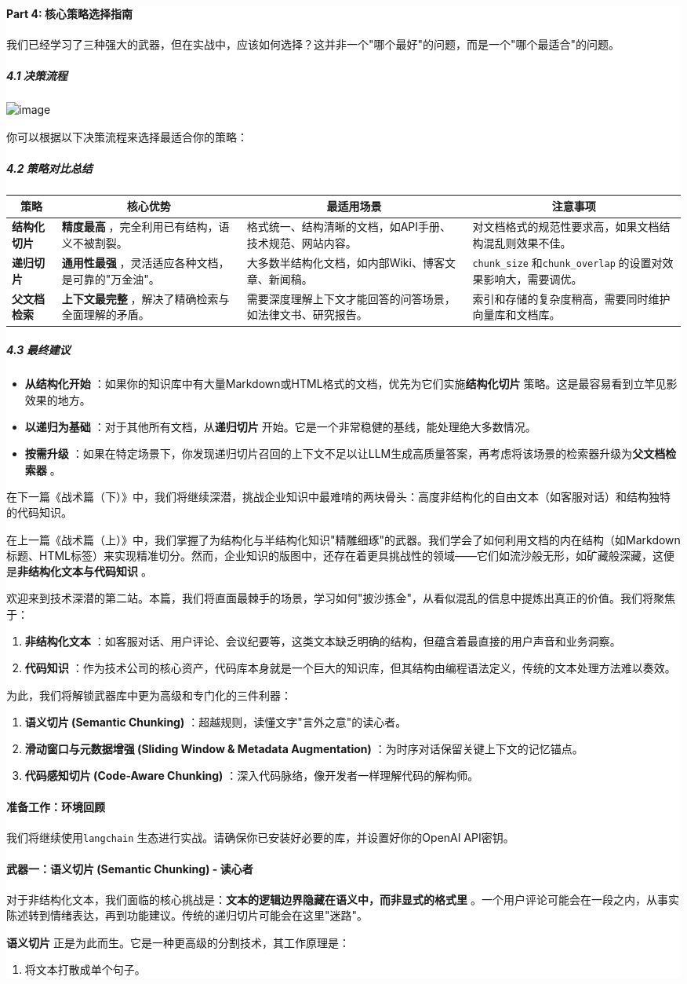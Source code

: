 #### Part 4: 核心策略选择指南

我们已经学习了三种强大的武器，但在实战中，应该如何选择？这并非一个"哪个最好"的问题，而是一个"哪个最适合"的问题。

##### 4.1 决策流程

<img width="774" height="1255" alt="image" src="https://github.com/user-attachments/assets/052cff11-b0c1-4ed2-bc9b-fd9d44e68507" />


你可以根据以下决策流程来选择最适合你的策略：

##### 4.2 策略对比总结

|策略|核心优势|最适用场景|注意事项|
| ---- | ---- | ---- | ---- |
|**结构化切片**|**精度最高** ，完全利用已有结构，语义不被割裂。|格式统一、结构清晰的文档，如API手册、技术规范、网站内容。|对文档格式的规范性要求高，如果文档结构混乱则效果不佳。|
|**递归切片**|**通用性最强** ，灵活适应各种文档，是可靠的"万金油"。|大多数半结构化文档，如内部Wiki、博客文章、新闻稿。|`chunk_size` 和`chunk_overlap` 的设置对效果影响大，需要调优。|
|**父文档检索**|**上下文最完整** ，解决了精确检索与全面理解的矛盾。|需要深度理解上下文才能回答的问答场景，如法律文书、研究报告。|索引和存储的复杂度稍高，需要同时维护向量库和文档库。|

##### 4.3 最终建议

- **从结构化开始** ：如果你的知识库中有大量Markdown或HTML格式的文档，优先为它们实施**结构化切片** 策略。这是最容易看到立竿见影效果的地方。

- **以递归为基础** ：对于其他所有文档，从**递归切片** 开始。它是一个非常稳健的基线，能处理绝大多数情况。

- **按需升级** ：如果在特定场景下，你发现递归切片召回的上下文不足以让LLM生成高质量答案，再考虑将该场景的检索器升级为**父文档检索器** 。

在下一篇《战术篇（下）》中，我们将继续深潜，挑战企业知识中最难啃的两块骨头：高度非结构化的自由文本（如客服对话）和结构独特的代码知识。

在上一篇《战术篇（上）》中，我们掌握了为结构化与半结构化知识"精雕细琢"的武器。我们学会了如何利用文档的内在结构（如Markdown标题、HTML标签）来实现精准切分。然而，企业知识的版图中，还存在着更具挑战性的领域——它们如流沙般无形，如矿藏般深藏，这便是**非结构化文本与代码知识** 。

欢迎来到技术深潜的第二站。本篇，我们将直面最棘手的场景，学习如何"披沙拣金"，从看似混乱的信息中提炼出真正的价值。我们将聚焦于：

1. **非结构化文本** ：如客服对话、用户评论、会议纪要等，这类文本缺乏明确的结构，但蕴含着最直接的用户声音和业务洞察。

1. **代码知识** ：作为技术公司的核心资产，代码库本身就是一个巨大的知识库，但其结构由编程语法定义，传统的文本处理方法难以奏效。

为此，我们将解锁武器库中更为高级和专门化的三件利器：

1. **语义切片 (Semantic Chunking)** ：超越规则，读懂文字"言外之意"的读心者。

1. **滑动窗口与元数据增强 (Sliding Window & Metadata Augmentation)** ：为时序对话保留关键上下文的记忆锚点。

1. **代码感知切片 (Code-Aware Chunking)** ：深入代码脉络，像开发者一样理解代码的解构师。

#### 准备工作：环境回顾

我们将继续使用`langchain` 生态进行实战。请确保你已安装好必要的库，并设置好你的OpenAI API密钥。

#### 武器一：语义切片 (Semantic Chunking) - 读心者

对于非结构化文本，我们面临的核心挑战是：**文本的逻辑边界隐藏在语义中，而非显式的格式里** 。一个用户评论可能会在一段之内，从事实陈述转到情绪表达，再到功能建议。传统的递归切片可能会在这里"迷路"。

**语义切片** 正是为此而生。它是一种更高级的分割技术，其工作原理是：

1. 将文本打散成单个句子。
